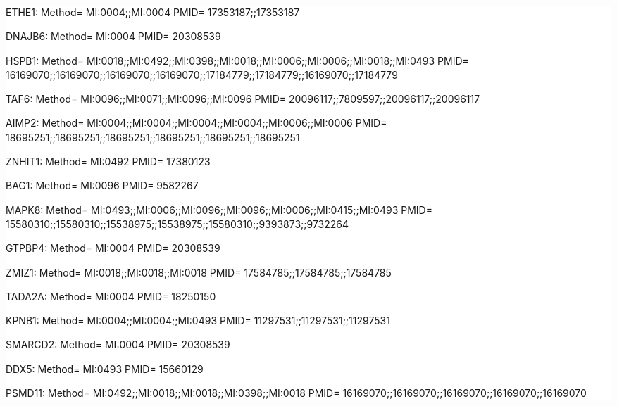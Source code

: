 ETHE1: 
Method= MI:0004;;MI:0004
PMID= 17353187;;17353187

DNAJB6: 
Method= MI:0004
PMID= 20308539

HSPB1: 
Method= MI:0018;;MI:0492;;MI:0398;;MI:0018;;MI:0006;;MI:0006;;MI:0018;;MI:0493
PMID= 16169070;;16169070;;16169070;;16169070;;17184779;;17184779;;16169070;;17184779

TAF6: 
Method= MI:0096;;MI:0071;;MI:0096;;MI:0096
PMID= 20096117;;7809597;;20096117;;20096117

AIMP2: 
Method= MI:0004;;MI:0004;;MI:0004;;MI:0004;;MI:0006;;MI:0006
PMID= 18695251;;18695251;;18695251;;18695251;;18695251;;18695251

ZNHIT1: 
Method= MI:0492
PMID= 17380123

BAG1: 
Method= MI:0096
PMID= 9582267

MAPK8: 
Method= MI:0493;;MI:0006;;MI:0096;;MI:0096;;MI:0006;;MI:0415;;MI:0493
PMID= 15580310;;15580310;;15538975;;15538975;;15580310;;9393873;;9732264

GTPBP4: 
Method= MI:0004
PMID= 20308539

ZMIZ1: 
Method= MI:0018;;MI:0018;;MI:0018
PMID= 17584785;;17584785;;17584785

TADA2A: 
Method= MI:0004
PMID= 18250150

KPNB1: 
Method= MI:0004;;MI:0004;;MI:0493
PMID= 11297531;;11297531;;11297531

SMARCD2: 
Method= MI:0004
PMID= 20308539

DDX5: 
Method= MI:0493
PMID= 15660129

PSMD11: 
Method= MI:0492;;MI:0018;;MI:0018;;MI:0398;;MI:0018
PMID= 16169070;;16169070;;16169070;;16169070;;16169070
